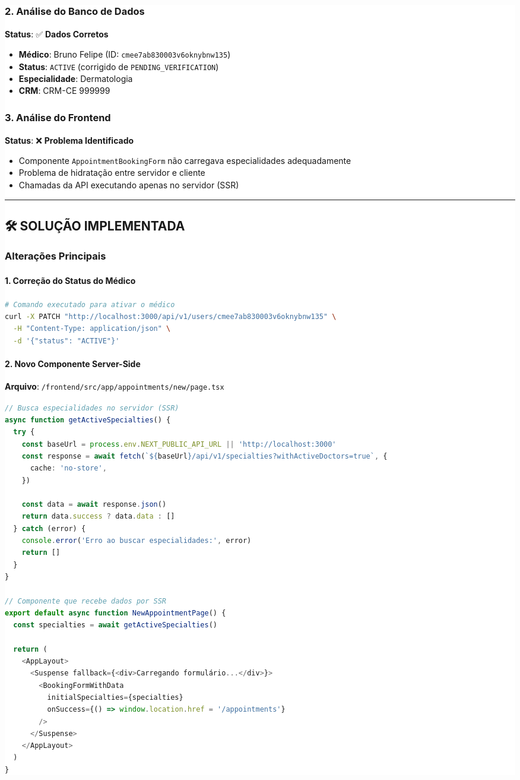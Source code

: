 ### 2. Análise do Banco de Dados
**Status**: ✅ **Dados Corretos**

- **Médico**: Bruno Felipe (ID: `cmee7ab830003v6oknybnw135`)
- **Status**: `ACTIVE` (corrigido de `PENDING_VERIFICATION`)
- **Especialidade**: Dermatologia
- **CRM**: CRM-CE 999999

### 3. Análise do Frontend
**Status**: ❌ **Problema Identificado**

- Componente `AppointmentBookingForm` não carregava especialidades adequadamente
- Problema de hidratação entre servidor e cliente
- Chamadas da API executando apenas no servidor (SSR)

---

## 🛠️ **SOLUÇÃO IMPLEMENTADA**

### Alterações Principais

#### 1. **Correção do Status do Médico**
```bash
# Comando executado para ativar o médico
curl -X PATCH "http://localhost:3000/api/v1/users/cmee7ab830003v6oknybnw135" \
  -H "Content-Type: application/json" \
  -d '{"status": "ACTIVE"}'
```

#### 2. **Novo Componente Server-Side**
**Arquivo**: `/frontend/src/app/appointments/new/page.tsx`

```typescript
// Busca especialidades no servidor (SSR)
async function getActiveSpecialties() {
  try {
    const baseUrl = process.env.NEXT_PUBLIC_API_URL || 'http://localhost:3000'
    const response = await fetch(`${baseUrl}/api/v1/specialties?withActiveDoctors=true`, {
      cache: 'no-store',
    })
    
    const data = await response.json()
    return data.success ? data.data : []
  } catch (error) {
    console.error('Erro ao buscar especialidades:', error)
    return []
  }
}

// Componente que recebe dados por SSR
export default async function NewAppointmentPage() {
  const specialties = await getActiveSpecialties()
  
  return (
    <AppLayout>
      <Suspense fallback={<div>Carregando formulário...</div>}>
        <BookingFormWithData 
          initialSpecialties={specialties} 
          onSuccess={() => window.location.href = '/appointments'} 
        />
      </Suspense>
    </AppLayout>
  )
}
```